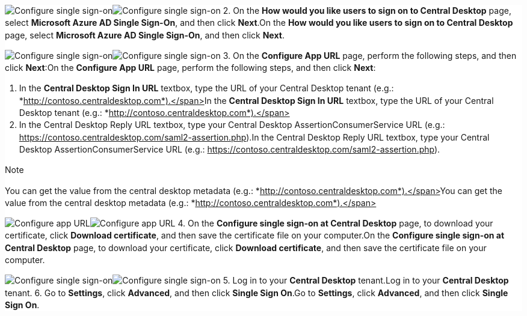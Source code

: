    <span data-ttu-id="11a12-136">![Configure single sign-on](https://docstestmedia1.blob.core.windows.net/azure-media/articles/active-directory/media/active-directory-saas-central-desktop-tutorial/IC749323.png "Configure single sign-on")</span><span class="sxs-lookup"><span data-stu-id="11a12-136">![Configure single sign-on](https://docstestmedia1.blob.core.windows.net/azure-media/articles/active-directory/media/active-directory-saas-central-desktop-tutorial/IC749323.png "Configure single sign-on")</span></span>
2. <span data-ttu-id="11a12-137">On the **How would you like users to sign on to Central Desktop** page, select **Microsoft Azure AD Single Sign-On**, and then click **Next**.</span><span class="sxs-lookup"><span data-stu-id="11a12-137">On the **How would you like users to sign on to Central Desktop** page, select **Microsoft Azure AD Single Sign-On**, and then click **Next**.</span></span>
   
   <span data-ttu-id="11a12-138">![Configure single sign-on](https://docstestmedia1.blob.core.windows.net/azure-media/articles/active-directory/media/active-directory-saas-central-desktop-tutorial/IC777628.png "Configure single sign-on")</span><span class="sxs-lookup"><span data-stu-id="11a12-138">![Configure single sign-on](https://docstestmedia1.blob.core.windows.net/azure-media/articles/active-directory/media/active-directory-saas-central-desktop-tutorial/IC777628.png "Configure single sign-on")</span></span>
3. <span data-ttu-id="11a12-139">On the **Configure App URL** page, perform the following steps, and then click **Next**:</span><span class="sxs-lookup"><span data-stu-id="11a12-139">On the **Configure App URL** page, perform the following steps, and then click **Next**:</span></span> 
   
   1. <span data-ttu-id="11a12-140">In the **Central Desktop Sign In URL** textbox, type the URL of your Central Desktop tenant (e.g.: *http://contoso.centraldesktop.com*).</span><span class="sxs-lookup"><span data-stu-id="11a12-140">In the **Central Desktop Sign In URL** textbox, type the URL of your Central Desktop tenant (e.g.: *http://contoso.centraldesktop.com*).</span></span>
   2. <span data-ttu-id="11a12-141">In the Central  Desktop Reply URL textbox, type your Central Desktop AssertionConsumerService URL (e.g.:  https://contoso.centraldesktop.com/saml2-assertion.php).</span><span class="sxs-lookup"><span data-stu-id="11a12-141">In the Central  Desktop Reply URL textbox, type your Central Desktop AssertionConsumerService URL (e.g.:  https://contoso.centraldesktop.com/saml2-assertion.php).</span></span>
   
   >[!NOTE]
   ><span data-ttu-id="11a12-142">You can get the value from the central desktop metadata (e.g.: *http://contoso.centraldesktop.com*).</span><span class="sxs-lookup"><span data-stu-id="11a12-142">You can get the value from the central desktop metadata (e.g.: *http://contoso.centraldesktop.com*).</span></span>
   >  
   
   <span data-ttu-id="11a12-143">![Configure app URL](https://docstestmedia1.blob.core.windows.net/azure-media/articles/active-directory/media/active-directory-saas-central-desktop-tutorial/IC769561.png "Configure app URL")</span><span class="sxs-lookup"><span data-stu-id="11a12-143">![Configure app URL](https://docstestmedia1.blob.core.windows.net/azure-media/articles/active-directory/media/active-directory-saas-central-desktop-tutorial/IC769561.png "Configure app URL")</span></span>
4. <span data-ttu-id="11a12-144">On the **Configure single sign-on at Central Desktop** page, to download your certificate, click **Download certificate**, and then save the certificate file on your computer.</span><span class="sxs-lookup"><span data-stu-id="11a12-144">On the **Configure single sign-on at Central Desktop** page, to download your certificate, click **Download certificate**, and then save the certificate file on your computer.</span></span>
   
  <span data-ttu-id="11a12-145">![Configure single sign-on](https://docstestmedia1.blob.core.windows.net/azure-media/articles/active-directory/media/active-directory-saas-central-desktop-tutorial/IC769562.png "Configure single sign-on")</span><span class="sxs-lookup"><span data-stu-id="11a12-145">![Configure single sign-on](https://docstestmedia1.blob.core.windows.net/azure-media/articles/active-directory/media/active-directory-saas-central-desktop-tutorial/IC769562.png "Configure single sign-on")</span></span>
5. <span data-ttu-id="11a12-146">Log in to your **Central Desktop** tenant.</span><span class="sxs-lookup"><span data-stu-id="11a12-146">Log in to your **Central Desktop** tenant.</span></span>
6. <span data-ttu-id="11a12-147">Go to **Settings**, click **Advanced**, and then click **Single Sign On**.</span><span class="sxs-lookup"><span data-stu-id="11a12-147">Go to **Settings**, click **Advanced**, and then click **Single Sign On**.</span></span>
   